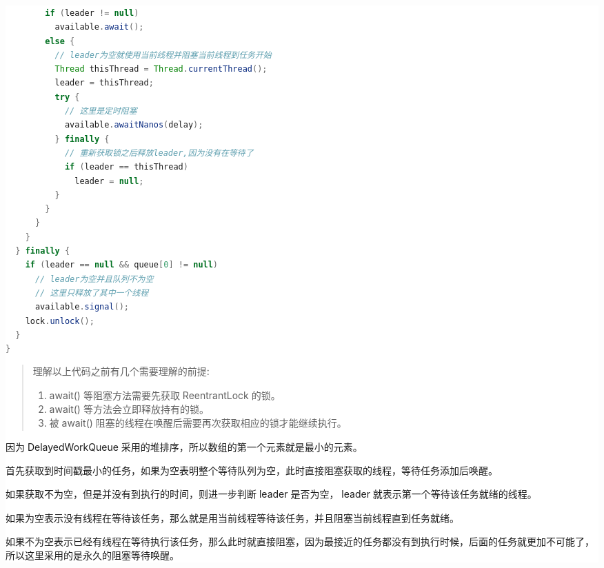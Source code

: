 ```java
        if (leader != null)
          available.await();
        else {
          // leader为空就使用当前线程并阻塞当前线程到任务开始
          Thread thisThread = Thread.currentThread();
          leader = thisThread;
          try {
            // 这里是定时阻塞
            available.awaitNanos(delay);
          } finally {
            // 重新获取锁之后释放leader,因为没有在等待了
            if (leader == thisThread)
              leader = null;
          }
        }
      }
    }
  } finally {
    if (leader == null && queue[0] != null)
      // leader为空并且队列不为空
      // 这里只释放了其中一个线程
      available.signal();
    lock.unlock();
  }
}
```

> 理解以上代码之前有几个需要理解的前提:
>
> 1.   await() 等阻塞方法需要先获取 ReentrantLock 的锁。
> 2.   await() 等方法会立即释放持有的锁。
> 3. 被 await() 阻塞的线程在唤醒后需要再次获取相应的锁才能继续执行。



因为 DelayedWorkQueue 采用的堆排序，所以数组的第一个元素就是最小的元素。

首先获取到时间戳最小的任务，如果为空表明整个等待队列为空，此时直接阻塞获取的线程，等待任务添加后唤醒。

如果获取不为空，但是并没有到执行的时间，则进一步判断 leader 是否为空， leader 就表示第一个等待该任务就绪的线程。

如果为空表示没有线程在等待该任务，那么就是用当前线程等待该任务，并且阻塞当前线程直到任务就绪。

如果不为空表示已经有线程在等待执行该任务，那么此时就直接阻塞，因为最接近的任务都没有到执行时候，后面的任务就更加不可能了，所以这里采用的是永久的阻塞等待唤醒。
